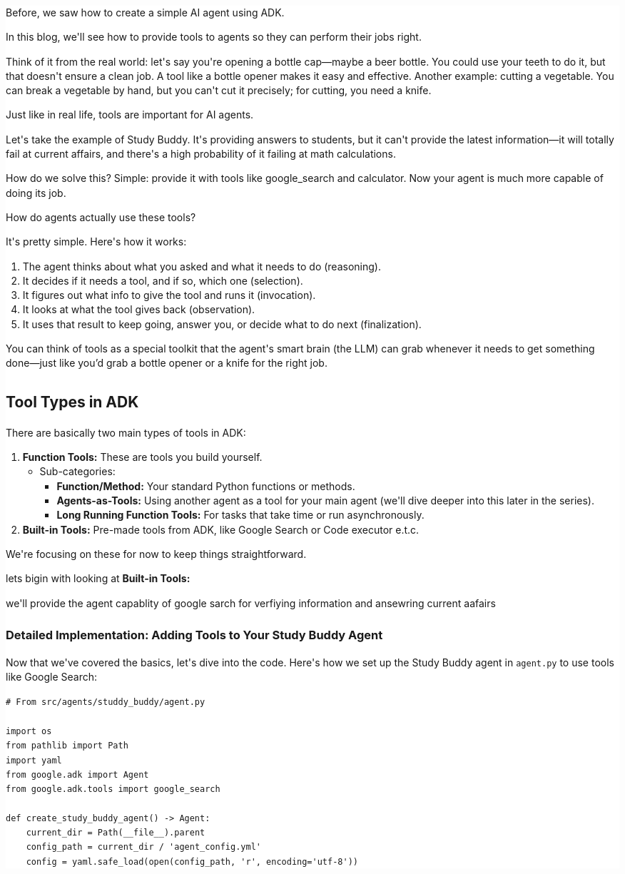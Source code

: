 Before, we saw how to create a simple AI agent using ADK.

In this blog, we'll see how to provide tools to agents so they can perform their jobs right.

Think of it from the real world: let's say you're opening a bottle cap—maybe a beer bottle. You could use your teeth to do it, but that doesn't ensure a clean job. A tool like a bottle opener makes it easy and effective. Another example: cutting a vegetable. You can break a vegetable by hand, but you can't cut it precisely; for cutting, you need a knife.

Just like in real life, tools are important for AI agents.

Let's take the example of Study Buddy. It's providing answers to students, but it can't provide the latest information—it will totally fail at current affairs, and there's a high probability of it failing at math calculations.

How do we solve this? Simple: provide it with tools like google_search and calculator. Now your agent is much more capable of doing its job.


How do agents actually use these tools?

It's pretty simple. Here's how it works:

1. The agent thinks about what you asked and what it needs to do (reasoning).
2. It decides if it needs a tool, and if so, which one (selection).
3. It figures out what info to give the tool and runs it (invocation).
4. It looks at what the tool gives back (observation).
5. It uses that result to keep going, answer you, or decide what to do next (finalization).

You can think of tools as a special toolkit that the agent's smart brain (the LLM) can grab whenever it needs to get something done—just like you’d grab a bottle opener or a knife for the right job.


Tool Types in ADK
-----------------
There are basically two main types of tools in ADK:

1. **Function Tools:** These are tools you build yourself.
   - Sub-categories:
     - **Function/Method:** Your standard Python functions or methods.
     - **Agents-as-Tools:** Using another agent as a tool for your main agent (we'll dive deeper into this later in the series).
     - **Long Running Function Tools:** For tasks that take time or run asynchronously.
2. **Built-in Tools:** Pre-made tools from ADK, like Google Search or Code executor e.t.c.

We're focusing on these for now to keep things straightforward.

lets bigin with looking at **Built-in Tools:** 

we'll provide the agent capablity of google sarch for verfiying information and ansewring current aafairs

### Detailed Implementation: Adding Tools to Your Study Buddy Agent

Now that we've covered the basics, let's dive into the code. Here's how we set up the Study Buddy agent in `agent.py` to use tools like Google Search:

```pythonA
# From src/agents/studdy_buddy/agent.py

import os
from pathlib import Path
import yaml
from google.adk import Agent
from google.adk.tools import google_search

def create_study_buddy_agent() -> Agent:
    current_dir = Path(__file__).parent
    config_path = current_dir / 'agent_config.yml'
    config = yaml.safe_load(open(config_path, 'r', encoding='utf-8'))
```